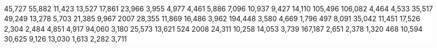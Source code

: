 45,727
55,882
11,423
13,527
17,861
23,966
3,955
4,977
4,461
5,886
7,096
10,937
9,427
14,110
105,496
106,082
4,464
4,533
35,517
49,249
13,278
5,703
21,385
9,967
2007
28,355
11,869
16,486
3,962
194,448
3,580
4,669
1,796
497
8,091
35,042
11,451
17,526
2,304
2,484
4,851
4,917
94,060
3,180
25,573
13,621
524
2008
24,311
10,258
14,053
3,739
167,187
2,651
2,378
1,320
468
10,594
30,625
9,126
13,030
1,613
2,282
3,711